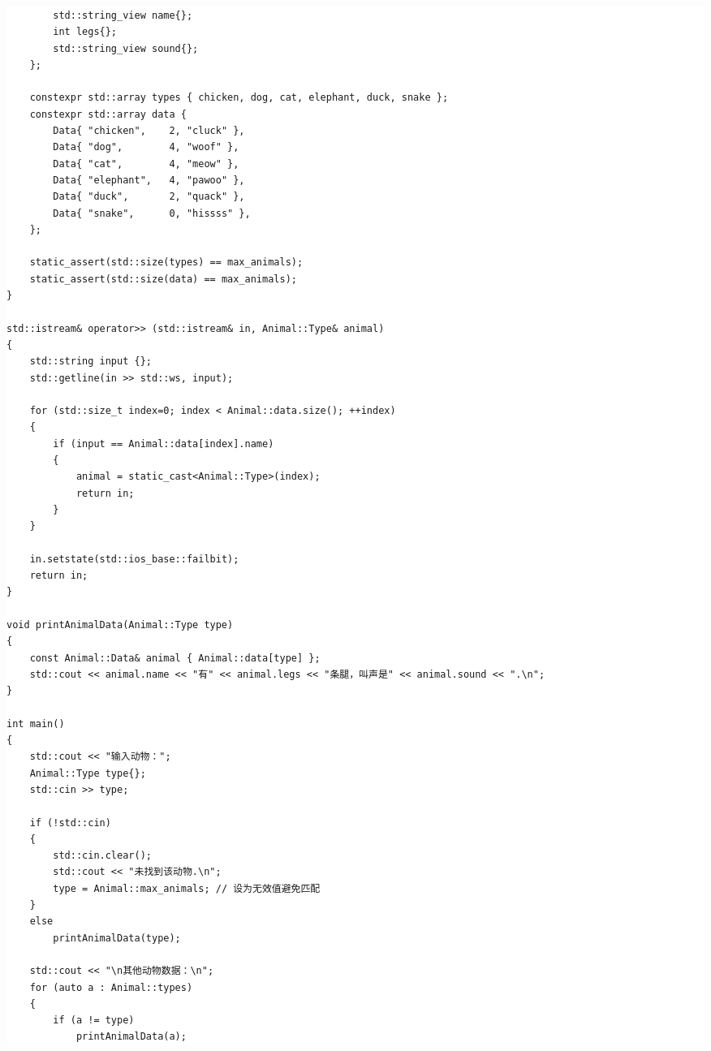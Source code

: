 ```
        std::string_view name{};
        int legs{};
        std::string_view sound{};
    };

    constexpr std::array types { chicken, dog, cat, elephant, duck, snake };
    constexpr std::array data {
        Data{ "chicken",    2, "cluck" },
        Data{ "dog",        4, "woof" },
        Data{ "cat",        4, "meow" },
        Data{ "elephant",   4, "pawoo" },
        Data{ "duck",       2, "quack" },
        Data{ "snake",      0, "hissss" },
    };

    static_assert(std::size(types) == max_animals);
    static_assert(std::size(data) == max_animals);
}

std::istream& operator>> (std::istream& in, Animal::Type& animal)
{
    std::string input {};
    std::getline(in >> std::ws, input);

    for (std::size_t index=0; index < Animal::data.size(); ++index)
    {
        if (input == Animal::data[index].name)
        {
            animal = static_cast<Animal::Type>(index);
            return in;
        }
    }

    in.setstate(std::ios_base::failbit);
    return in;
}

void printAnimalData(Animal::Type type)
{
    const Animal::Data& animal { Animal::data[type] };
    std::cout << animal.name << "有" << animal.legs << "条腿，叫声是" << animal.sound << ".\n";    
}

int main()
{
    std::cout << "输入动物：";
    Animal::Type type{};
    std::cin >> type;

    if (!std::cin)
    {
        std::cin.clear();
        std::cout << "未找到该动物.\n";
        type = Animal::max_animals; // 设为无效值避免匹配
    }
    else
        printAnimalData(type);

    std::cout << "\n其他动物数据：\n";
    for (auto a : Animal::types)
    {
        if (a != type)
            printAnimalData(a);
```
